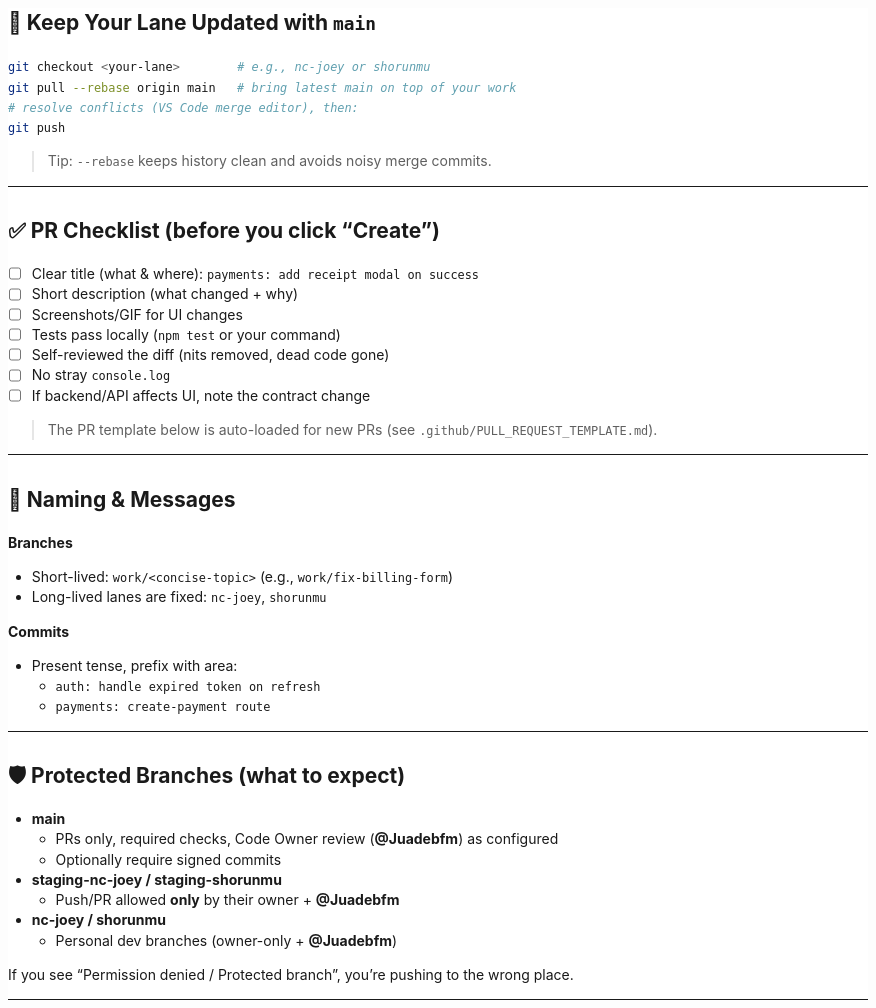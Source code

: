 
## 🧱 Keep Your Lane Updated with `main`

```bash
git checkout <your-lane>        # e.g., nc-joey or shorunmu
git pull --rebase origin main   # bring latest main on top of your work
# resolve conflicts (VS Code merge editor), then:
git push
```
> Tip: `--rebase` keeps history clean and avoids noisy merge commits.

---

## ✅ PR Checklist (before you click “Create”)

- [ ] Clear title (what & where): `payments: add receipt modal on success`
- [ ] Short description (what changed + why)
- [ ] Screenshots/GIF for UI changes
- [ ] Tests pass locally (`npm test` or your command)
- [ ] Self-reviewed the diff (nits removed, dead code gone)
- [ ] No stray `console.log`
- [ ] If backend/API affects UI, note the contract change

> The PR template below is auto-loaded for new PRs (see `.github/PULL_REQUEST_TEMPLATE.md`).

---

## 🧩 Naming & Messages

**Branches**
- Short-lived: `work/<concise-topic>` (e.g., `work/fix-billing-form`)
- Long-lived lanes are fixed: `nc-joey`, `shorunmu`

**Commits**
- Present tense, prefix with area:
  - `auth: handle expired token on refresh`
  - `payments: create-payment route`

---

## 🛡️ Protected Branches (what to expect)

- **main**
  - PRs only, required checks, Code Owner review (**@Juadebfm**) as configured
  - Optionally require signed commits
- **staging-nc-joey / staging-shorunmu**
  - Push/PR allowed **only** by their owner + **@Juadebfm**
- **nc-joey / shorunmu**
  - Personal dev branches (owner-only + **@Juadebfm**)

If you see “Permission denied / Protected branch”, you’re pushing to the wrong place.

---
